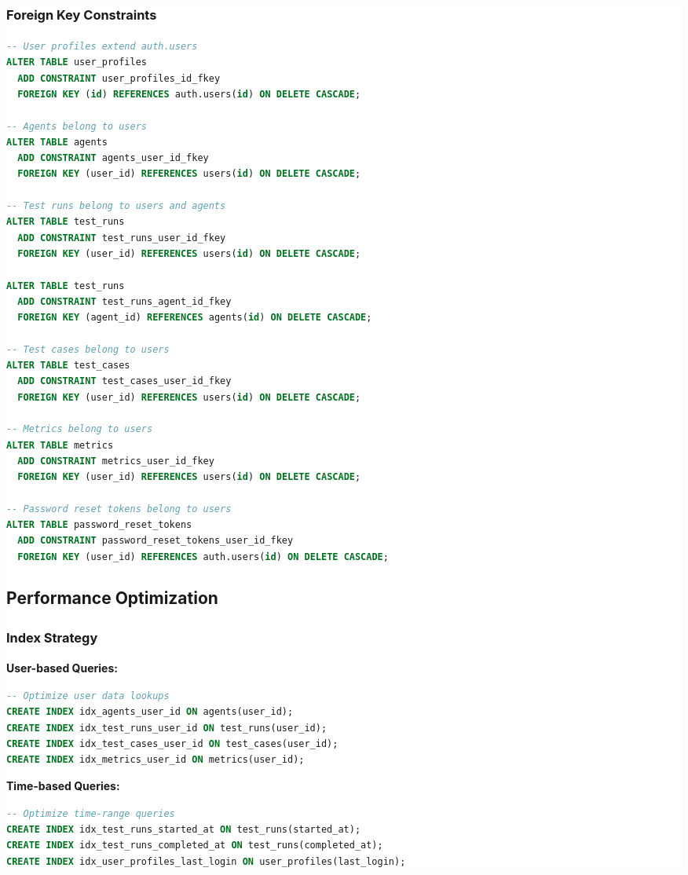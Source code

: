 ### Foreign Key Constraints

```sql
-- User profiles extend auth.users
ALTER TABLE user_profiles 
  ADD CONSTRAINT user_profiles_id_fkey 
  FOREIGN KEY (id) REFERENCES auth.users(id) ON DELETE CASCADE;

-- Agents belong to users
ALTER TABLE agents 
  ADD CONSTRAINT agents_user_id_fkey 
  FOREIGN KEY (user_id) REFERENCES users(id) ON DELETE CASCADE;

-- Test runs belong to users and agents
ALTER TABLE test_runs 
  ADD CONSTRAINT test_runs_user_id_fkey 
  FOREIGN KEY (user_id) REFERENCES users(id) ON DELETE CASCADE;

ALTER TABLE test_runs 
  ADD CONSTRAINT test_runs_agent_id_fkey 
  FOREIGN KEY (agent_id) REFERENCES agents(id) ON DELETE CASCADE;

-- Test cases belong to users
ALTER TABLE test_cases 
  ADD CONSTRAINT test_cases_user_id_fkey 
  FOREIGN KEY (user_id) REFERENCES users(id) ON DELETE CASCADE;

-- Metrics belong to users
ALTER TABLE metrics 
  ADD CONSTRAINT metrics_user_id_fkey 
  FOREIGN KEY (user_id) REFERENCES users(id) ON DELETE CASCADE;

-- Password reset tokens belong to users
ALTER TABLE password_reset_tokens 
  ADD CONSTRAINT password_reset_tokens_user_id_fkey 
  FOREIGN KEY (user_id) REFERENCES auth.users(id) ON DELETE CASCADE;
```

## Performance Optimization

### Index Strategy

**User-based Queries:**
```sql
-- Optimize user data lookups
CREATE INDEX idx_agents_user_id ON agents(user_id);
CREATE INDEX idx_test_runs_user_id ON test_runs(user_id);
CREATE INDEX idx_test_cases_user_id ON test_cases(user_id);
CREATE INDEX idx_metrics_user_id ON metrics(user_id);
```

**Time-based Queries:**
```sql
-- Optimize time-range queries
CREATE INDEX idx_test_runs_started_at ON test_runs(started_at);
CREATE INDEX idx_test_runs_completed_at ON test_runs(completed_at);
CREATE INDEX idx_user_profiles_last_login ON user_profiles(last_login);
```
